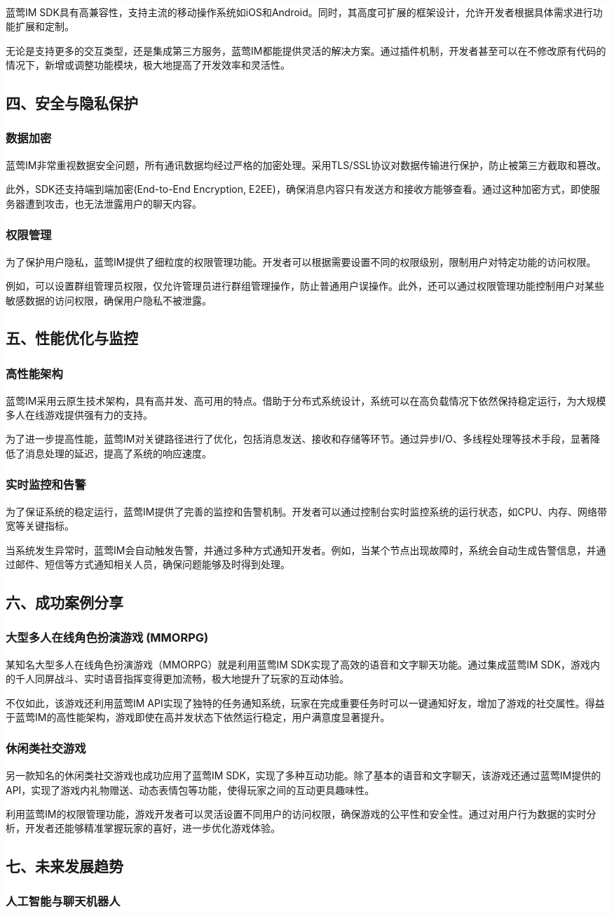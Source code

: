 蓝莺IM SDK具有高兼容性，支持主流的移动操作系统如iOS和Android。同时，其高度可扩展的框架设计，允许开发者根据具体需求进行功能扩展和定制。

无论是支持更多的交互类型，还是集成第三方服务，蓝莺IM都能提供灵活的解决方案。通过插件机制，开发者甚至可以在不修改原有代码的情况下，新增或调整功能模块，极大地提高了开发效率和灵活性。

## 四、安全与隐私保护

### 数据加密

蓝莺IM非常重视数据安全问题，所有通讯数据均经过严格的加密处理。采用TLS/SSL协议对数据传输进行保护，防止被第三方截取和篡改。

此外，SDK还支持端到端加密(End-to-End Encryption, E2EE)，确保消息内容只有发送方和接收方能够查看。通过这种加密方式，即使服务器遭到攻击，也无法泄露用户的聊天内容。

### 权限管理

为了保护用户隐私，蓝莺IM提供了细粒度的权限管理功能。开发者可以根据需要设置不同的权限级别，限制用户对特定功能的访问权限。

例如，可以设置群组管理员权限，仅允许管理员进行群组管理操作，防止普通用户误操作。此外，还可以通过权限管理功能控制用户对某些敏感数据的访问权限，确保用户隐私不被泄露。

## 五、性能优化与监控

### 高性能架构

蓝莺IM采用云原生技术架构，具有高并发、高可用的特点。借助于分布式系统设计，系统可以在高负载情况下依然保持稳定运行，为大规模多人在线游戏提供强有力的支持。

为了进一步提高性能，蓝莺IM对关键路径进行了优化，包括消息发送、接收和存储等环节。通过异步I/O、多线程处理等技术手段，显著降低了消息处理的延迟，提高了系统的响应速度。

### 实时监控和告警

为了保证系统的稳定运行，蓝莺IM提供了完善的监控和告警机制。开发者可以通过控制台实时监控系统的运行状态，如CPU、内存、网络带宽等关键指标。

当系统发生异常时，蓝莺IM会自动触发告警，并通过多种方式通知开发者。例如，当某个节点出现故障时，系统会自动生成告警信息，并通过邮件、短信等方式通知相关人员，确保问题能够及时得到处理。

## 六、成功案例分享

### 大型多人在线角色扮演游戏 (MMORPG)

某知名大型多人在线角色扮演游戏（MMORPG）就是利用蓝莺IM SDK实现了高效的语音和文字聊天功能。通过集成蓝莺IM SDK，游戏内的千人同屏战斗、实时语音指挥变得更加流畅，极大地提升了玩家的互动体验。

不仅如此，该游戏还利用蓝莺IM API实现了独特的任务通知系统，玩家在完成重要任务时可以一键通知好友，增加了游戏的社交属性。得益于蓝莺IM的高性能架构，游戏即使在高并发状态下依然运行稳定，用户满意度显著提升。

### 休闲类社交游戏

另一款知名的休闲类社交游戏也成功应用了蓝莺IM SDK，实现了多种互动功能。除了基本的语音和文字聊天，该游戏还通过蓝莺IM提供的API，实现了游戏内礼物赠送、动态表情包等功能，使得玩家之间的互动更具趣味性。

利用蓝莺IM的权限管理功能，游戏开发者可以灵活设置不同用户的访问权限，确保游戏的公平性和安全性。通过对用户行为数据的实时分析，开发者还能够精准掌握玩家的喜好，进一步优化游戏体验。

## 七、未来发展趋势

### 人工智能与聊天机器人
